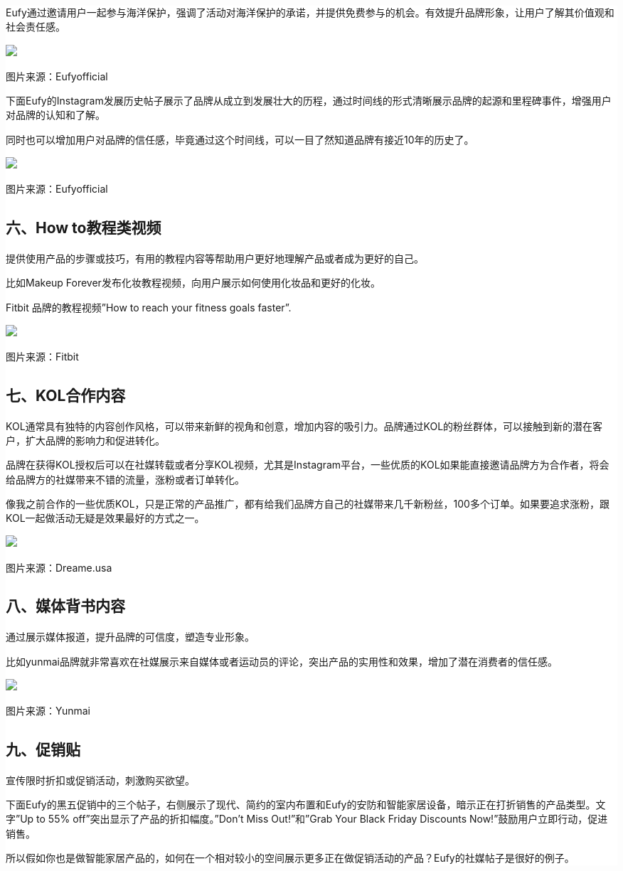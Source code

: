 Eufy通过邀请用户一起参与海洋保护，强调了活动对海洋保护的承诺，并提供免费参与的机会。有效提升品牌形象，让用户了解其价值观和社会责任感。

![](https://image.woshipm.com/2024/11/03/62e347a8-99da-11ef-baf4-00163e0b5ff3.png)

图片来源：Eufyofficial

下面Eufy的Instagram发展历史帖子展示了品牌从成立到发展壮大的历程，通过时间线的形式清晰展示品牌的起源和里程碑事件，增强用户对品牌的认知和了解。

同时也可以增加用户对品牌的信任感，毕竟通过这个时间线，可以一目了然知道品牌有接近10年的历史了。

![](https://image.woshipm.com/2024/11/03/690a2e76-99da-11ef-9e12-00163e0b5ff3.jpeg)

图片来源：Eufyofficial

## 六、How to教程类视频

提供使用产品的步骤或技巧，有用的教程内容等帮助用户更好地理解产品或者成为更好的自己。

比如Makeup Forever发布化妆教程视频，向用户展示如何使用化妆品和更好的化妆。

Fitbit 品牌的教程视频”How to reach your fitness goals faster”.

![](https://image.woshipm.com/2024/11/03/85145d80-99da-11ef-84c2-00163e0b5ff3.png)

图片来源：Fitbit

## 七、KOL合作内容

KOL通常具有独特的内容创作风格，可以带来新鲜的视角和创意，增加内容的吸引力。品牌通过KOL的粉丝群体，可以接触到新的潜在客户，扩大品牌的影响力和促进转化。

品牌在获得KOL授权后可以在社媒转载或者分享KOL视频，尤其是Instagram平台，一些优质的KOL如果能直接邀请品牌方为合作者，将会给品牌方的社媒带来不错的流量，涨粉或者订单转化。

像我之前合作的一些优质KOL，只是正常的产品推广，都有给我们品牌方自己的社媒带来几千新粉丝，100多个订单。如果要追求涨粉，跟KOL一起做活动无疑是效果最好的方式之一。

![](https://image.woshipm.com/2024/11/03/9b2605f6-99da-11ef-baf4-00163e0b5ff3.jpeg)

图片来源：Dreame.usa

## 八、媒体背书内容

通过展示媒体报道，提升品牌的可信度，塑造专业形象。

比如yunmai品牌就非常喜欢在社媒展示来自媒体或者运动员的评论，突出产品的实用性和效果，增加了潜在消费者的信任感。

![](https://image.woshipm.com/2024/11/03/a69ed124-99da-11ef-abf0-00163e0b5ff3.jpeg)

图片来源：Yunmai

## 九、促销贴

宣传限时折扣或促销活动，刺激购买欲望。

下面Eufy的黑五促销中的三个帖子，右侧展示了现代、简约的室内布置和Eufy的安防和智能家居设备，暗示正在打折销售的产品类型。文字”Up to 55% off”突出显示了产品的折扣幅度。”Don’t Miss Out!”和”Grab Your Black Friday Discounts Now!”鼓励用户立即行动，促进销售。

所以假如你也是做智能家居产品的，如何在一个相对较小的空间展示更多正在做促销活动的产品？Eufy的社媒帖子是很好的例子。
